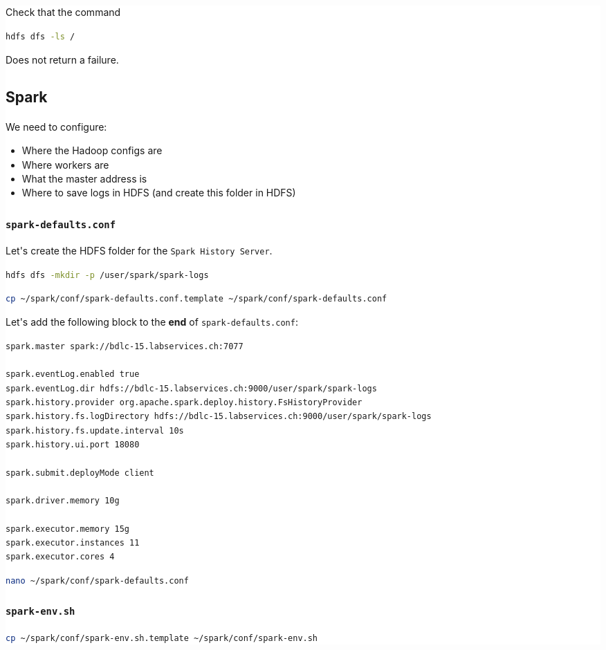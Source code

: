 Check that the command

```bash
hdfs dfs -ls /
```

Does not return a failure.

## Spark

We need to configure:

- Where the Hadoop configs are
- Where workers are
- What the master address is
- Where to save logs in HDFS (and create this folder in HDFS)

### `spark-defaults.conf`

Let's create the HDFS folder for the `Spark History Server`.

```bash
hdfs dfs -mkdir -p /user/spark/spark-logs
```

```bash
cp ~/spark/conf/spark-defaults.conf.template ~/spark/conf/spark-defaults.conf
```

Let's add the following block to the **end** of `spark-defaults.conf`:

```text
spark.master spark://bdlc-15.labservices.ch:7077

spark.eventLog.enabled true
spark.eventLog.dir hdfs://bdlc-15.labservices.ch:9000/user/spark/spark-logs
spark.history.provider org.apache.spark.deploy.history.FsHistoryProvider
spark.history.fs.logDirectory hdfs://bdlc-15.labservices.ch:9000/user/spark/spark-logs
spark.history.fs.update.interval 10s
spark.history.ui.port 18080

spark.submit.deployMode client

spark.driver.memory 10g

spark.executor.memory 15g
spark.executor.instances 11
spark.executor.cores 4
```

```bash
nano ~/spark/conf/spark-defaults.conf
```

### `spark-env.sh`

```bash
cp ~/spark/conf/spark-env.sh.template ~/spark/conf/spark-env.sh
```
